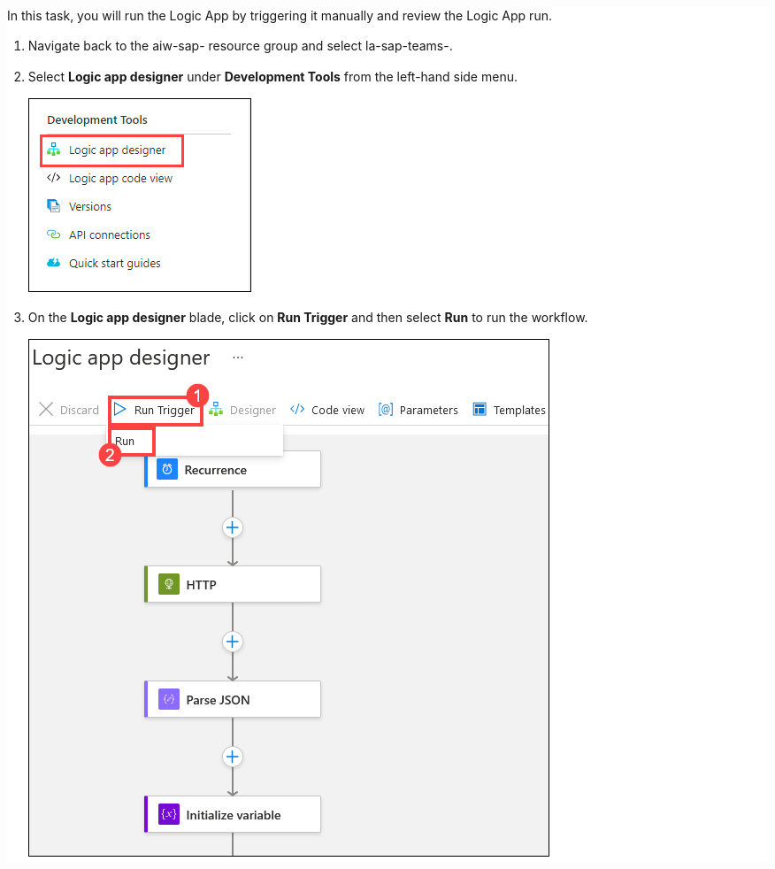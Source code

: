 In this task, you will run the Logic App by triggering it manually and review the Logic App run.

1. Navigate back to the aiw-sap-<inject key="DeploymentID" /> resource group and select la-sap-teams-<inject key="DeploymentID" />. 

1. Select **Logic app designer** under **Development Tools** from the left-hand side menu.

   ![](https://github.com/CloudLabsAI-Azure/AIW-SAP-on-Azure/blob/main/media/M2-Ex4-logicapp-23.1.png?raw=true)
   
1. On the **Logic app designer** blade, click on **Run Trigger** and then select **Run** to run the workflow.

   ![](https://github.com/CloudLabsAI-Azure/AIW-SAP-on-Azure/blob/main/media/M2-p2-logicapp-34.1.png?raw=true)
